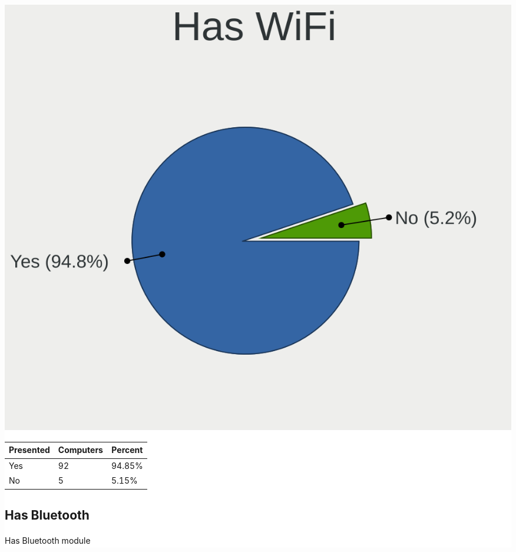 ![Has WiFi](./All/images/pie_chart/node_has_wifi.svg)


| Presented | Computers | Percent |
|-----------|-----------|---------|
| Yes       | 92        | 94.85%  |
| No        | 5         | 5.15%   |

Has Bluetooth
-------------

Has Bluetooth module

